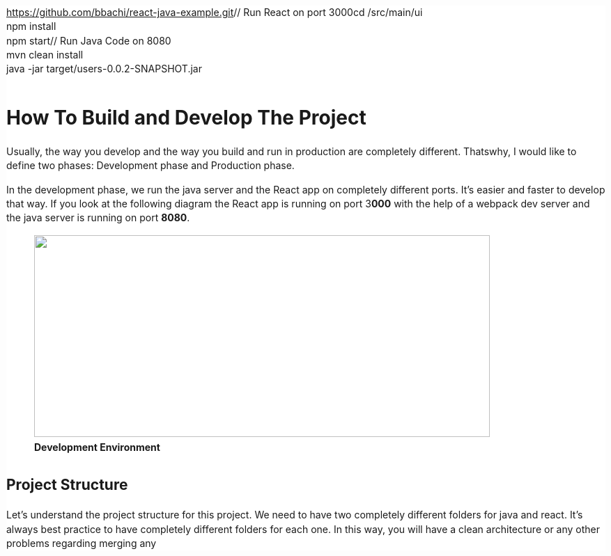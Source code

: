 <a class="af od" href="https://github.com/bbachi/react-java-example.git" rel="noopener ugc nofollow" target="_blank">https://github.com/bbachi/react-java-example.git</a></span><span id="e623" class="rh pn hc rd b jj rl rj l jy rk">// Run React on port 3000</span><span id="d65e" class="rh pn hc rd b jj rl rj l jy rk">cd /src/main/ui<br/>npm install<br/>npm start</span><span id="bdfb" class="rh pn hc rd b jj rl rj l jy rk">// Run Java Code on 8080<br/>mvn clean install<br/>java -jar target/users-0.0.2-SNAPSHOT.jar</span></pre></div></div></div><div class="ab ca qo qp qq qr" role="separator"><span class="qs bx bl qt qu qv"></span><span class="qs bx bl qt qu qv"></span><span class="qs bx bl qt qu"></span></div><div class="gv gw gx gy gz"><div class="ab ca"><div class="ch bg fx fy fz ga"><h1 id="a9de" class="pm pn hc be po pp qw hy pr ps qx ib pu pv qy px py pz qz qb qc qd ra qf qg qh bj">How To Build and Develop The Project</h1><p id="1354" class="pw-post-body-paragraph oe of hc og b hw qi oi oj hz qj ol om on qk op oq or ql ot ou ov qm ox oy oz gv bj">Usually, the way you develop and the way you build and run in production are completely different. Thatswhy, I would like to define two phases: Development phase and Production phase.</p><p id="c137" class="pw-post-body-paragraph oe of hc og b hw oh oi oj hz ok ol om on oo op oq or os ot ou ov ow ox oy oz gv bj">In the development phase, we run the java server and the React app on completely different ports. It’s easier and faster to develop that way. If you look at the following diagram the React app is running on port 3<strong class="og hd">000</strong> with the help of a webpack dev server and the java server is running on port <strong class="og hd">8080</strong>.</p><figure class="no np nq nr ns nt nl nm paragraph-image"><div class="nl nm rm"><picture><source srcSet="https://miro.medium.com/v2/resize:fit:640/format:webp/1*HY183Tej07-DkRL9EbG8tA.png 640w, https://miro.medium.com/v2/resize:fit:720/format:webp/1*HY183Tej07-DkRL9EbG8tA.png 720w, https://miro.medium.com/v2/resize:fit:750/format:webp/1*HY183Tej07-DkRL9EbG8tA.png 750w, https://miro.medium.com/v2/resize:fit:786/format:webp/1*HY183Tej07-DkRL9EbG8tA.png 786w, https://miro.medium.com/v2/resize:fit:828/format:webp/1*HY183Tej07-DkRL9EbG8tA.png 828w, https://miro.medium.com/v2/resize:fit:1100/format:webp/1*HY183Tej07-DkRL9EbG8tA.png 1100w, https://miro.medium.com/v2/resize:fit:1308/format:webp/1*HY183Tej07-DkRL9EbG8tA.png 1308w" sizes="(min-resolution: 4dppx) and (max-width: 700px) 50vw, (-webkit-min-device-pixel-ratio: 4) and (max-width: 700px) 50vw, (min-resolution: 3dppx) and (max-width: 700px) 67vw, (-webkit-min-device-pixel-ratio: 3) and (max-width: 700px) 65vw, (min-resolution: 2.5dppx) and (max-width: 700px) 80vw, (-webkit-min-device-pixel-ratio: 2.5) and (max-width: 700px) 80vw, (min-resolution: 2dppx) and (max-width: 700px) 100vw, (-webkit-min-device-pixel-ratio: 2) and (max-width: 700px) 100vw, 654px" type="image/webp"/><source data-testid="og" srcSet="https://miro.medium.com/v2/resize:fit:640/1*HY183Tej07-DkRL9EbG8tA.png 640w, https://miro.medium.com/v2/resize:fit:720/1*HY183Tej07-DkRL9EbG8tA.png 720w, https://miro.medium.com/v2/resize:fit:750/1*HY183Tej07-DkRL9EbG8tA.png 750w, https://miro.medium.com/v2/resize:fit:786/1*HY183Tej07-DkRL9EbG8tA.png 786w, https://miro.medium.com/v2/resize:fit:828/1*HY183Tej07-DkRL9EbG8tA.png 828w, https://miro.medium.com/v2/resize:fit:1100/1*HY183Tej07-DkRL9EbG8tA.png 1100w, https://miro.medium.com/v2/resize:fit:1308/1*HY183Tej07-DkRL9EbG8tA.png 1308w" sizes="(min-resolution: 4dppx) and (max-width: 700px) 50vw, (-webkit-min-device-pixel-ratio: 4) and (max-width: 700px) 50vw, (min-resolution: 3dppx) and (max-width: 700px) 67vw, (-webkit-min-device-pixel-ratio: 3) and (max-width: 700px) 65vw, (min-resolution: 2.5dppx) and (max-width: 700px) 80vw, (-webkit-min-device-pixel-ratio: 2.5) and (max-width: 700px) 80vw, (min-resolution: 2dppx) and (max-width: 700px) 100vw, (-webkit-min-device-pixel-ratio: 2) and (max-width: 700px) 100vw, 654px"/><img alt="" class="bg ny nz c" width="654" height="290" loading="eager" role="presentation"/></picture></div><figcaption class="oa fc gr nl nm ob oc be b bf z dt"><strong class="be po">Development Environment</strong></figcaption></figure><h2 id="fdd9" class="rh pn hc be po rn ro dx pr rp rq dz pu on rr rs rt or ru rv rw ov rx ry rz sa bj">Project Structure</h2><p id="149b" class="pw-post-body-paragraph oe of hc og b hw qi oi oj hz qj ol om on qk op oq or ql ot ou ov qm ox oy oz gv bj">Let’s understand the project structure for this project. We need to have two completely different folders for java and react. It’s always best practice to have completely different folders for each one. In this way, you will have a clean architecture or any other problems regarding merging any